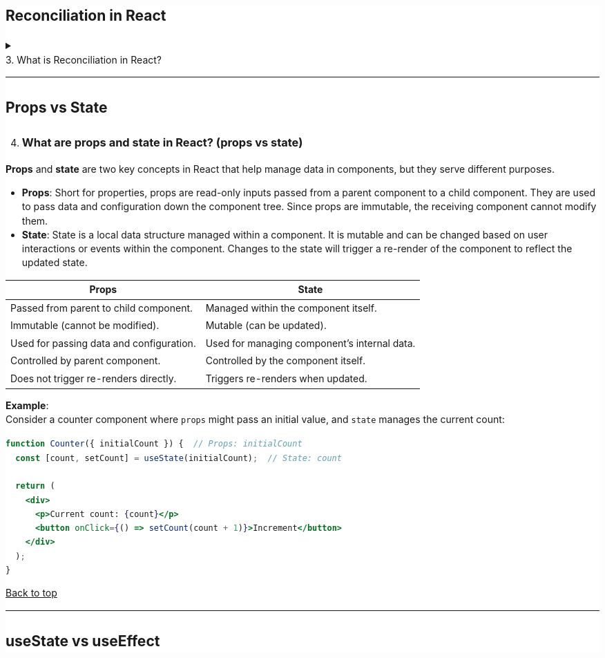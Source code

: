 ## Reconciliation in React
<details><summary> <br> 3. What is Reconciliation in React? </br> </summary></details>

---

## Props vs State

4. ### What are props and state in React? (props vs state)

**Props** and **state** are two key concepts in React that help manage data in components, but they serve different purposes.

- **Props**: Short for properties, props are read-only inputs passed from a parent component to a child component. They are used to pass data and configuration down the component tree. Since props are immutable, the receiving component cannot modify them.
- **State**: State is a local data structure managed within a component. It is mutable and can be changed based on user interactions or events within the component. Changes to the state will trigger a re-render of the component to reflect the updated state.

| **Props**                                 | **State**                            |
|-------------------------------------------|--------------------------------------|
| Passed from parent to child component.    | Managed within the component itself. |
| Immutable (cannot be modified).           | Mutable (can be updated).            |
| Used for passing data and configuration.  | Used for managing component’s internal data. |
| Controlled by parent component.           | Controlled by the component itself.  |
| Does not trigger re-renders directly.     | Triggers re-renders when updated.    |

**Example**:  
Consider a counter component where `props` might pass an initial value, and `state` manages the current count:

```jsx
function Counter({ initialCount }) {  // Props: initialCount
  const [count, setCount] = useState(initialCount);  // State: count
  
  return (
    <div>
      <p>Current count: {count}</p>
      <button onClick={() => setCount(count + 1)}>Increment</button>
    </div>
  );
}
```
[Back to top](#table-of-contents)

---

## useState vs useEffect

